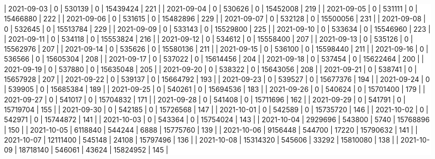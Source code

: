| 2021-09-03 | 0 | 530139 | 0 | 15439424 | 221 |
| 2021-09-04 | 0 | 530626 | 0 | 15452008 | 219 |
| 2021-09-05 | 0 | 531111 | 0 | 15466880 | 222 |
| 2021-09-06 | 0 | 531615 | 0 | 15482896 | 229 |
| 2021-09-07 | 0 | 532128 | 0 | 15500056 | 231 |
| 2021-09-08 | 0 | 532645 | 0 | 15513784 | 229 |
| 2021-09-09 | 0 | 533143 | 0 | 15529800 | 225 |
| 2021-09-10 | 0 | 533634 | 0 | 15546960 | 223 |
| 2021-09-11 | 0 | 534118 | 0 | 15553824 | 216 |
| 2021-09-12 | 0 | 534612 | 0 | 15558400 | 207 |
| 2021-09-13 | 0 | 535126 | 0 | 15562976 | 207 |
| 2021-09-14 | 0 | 535626 | 0 | 15580136 | 211 |
| 2021-09-15 | 0 | 536100 | 0 | 15598440 | 211 |
| 2021-09-16 | 0 | 536566 | 0 | 15605304 | 208 |
| 2021-09-17 | 0 | 537022 | 0 | 15614456 | 204 |
| 2021-09-18 | 0 | 537454 | 0 | 15622464 | 200 |
| 2021-09-19 | 0 | 537880 | 0 | 15635048 | 205 |
| 2021-09-20 | 0 | 538322 | 0 | 15643056 | 208 |
| 2021-09-21 | 0 | 538741 | 0 | 15657928 | 207 |
| 2021-09-22 | 0 | 539137 | 0 | 15664792 | 193 |
| 2021-09-23 | 0 | 539527 | 0 | 15677376 | 194 |
| 2021-09-24 | 0 | 539905 | 0 | 15685384 | 189 |
| 2021-09-25 | 0 | 540261 | 0 | 15694536 | 183 |
| 2021-09-26 | 0 | 540624 | 0 | 15701400 | 179 |
| 2021-09-27 | 0 | 541017 | 0 | 15704832 | 171 |
| 2021-09-28 | 0 | 541408 | 0 | 15711696 | 162 |
| 2021-09-29 | 0 | 541791 | 0 | 15719704 | 155 |
| 2021-09-30 | 0 | 542185 | 0 | 15726568 | 147 |
| 2021-10-01 | 0 | 542589 | 0 | 15735720 | 146 |
| 2021-10-02 | 0 | 542971 | 0 | 15744872 | 141 |
| 2021-10-03 | 0 | 543364 | 0 | 15754024 | 143 |
| 2021-10-04 | 2929696 | 543800 | 5740 | 15768896 | 150 |
| 2021-10-05 | 6118840 | 544244 | 6888 | 15775760 | 139 |
| 2021-10-06 | 9156448 | 544700 | 17220 | 15790632 | 141 |
| 2021-10-07 | 12111400 | 545148 | 24108 | 15797496 | 136 |
| 2021-10-08 | 15314320 | 545606 | 33292 | 15810080 | 138 |
| 2021-10-09 | 18718140 | 546061 | 43624 | 15824952 | 145 |